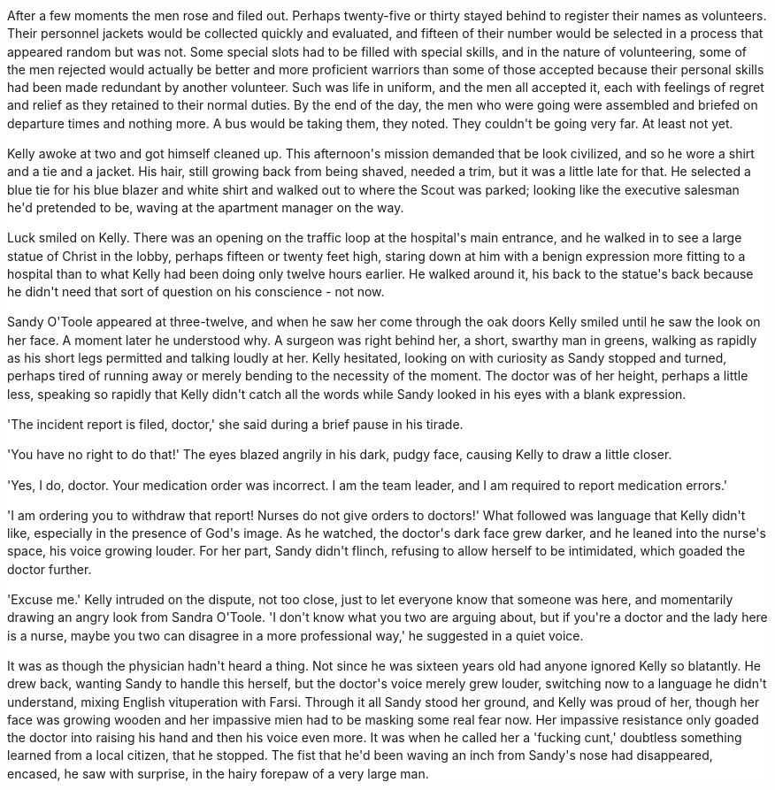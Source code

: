 After a few moments the men rose and filed out. Perhaps twenty-five or thirty stayed behind to register their names as volunteers. Their personnel jackets would be collected quickly and evaluated, and fifteen of their number would be selected in a process that appeared random but was not. Some special slots had to be filled with special skills, and in the nature of volunteering, some of the men rejected would actually be better and more proficient warriors than some of those accepted because their personal skills had been made redundant by another volunteer. Such was life in uniform, and the men all accepted it, each with feelings of regret and relief as they retained to their normal duties. By the end of the day, the men who were going were assembled and briefed on departure times and nothing more. A bus would be taking them, they noted. They couldn't be going very far. At least not yet.

Kelly awoke at two and got himself cleaned up. This afternoon's mission demanded that be look civilized, and so he wore a shirt and a tie and a jacket. His hair, still growing back from being shaved, needed a trim, but it was a little late for that. He selected a blue tie for his blue blazer and white shirt and walked out to where the Scout was parked; looking like the executive salesman he'd pretended to be, waving at the apartment manager on the way.

Luck smiled on Kelly. There was an opening on the traffic loop at the hospital's main entrance, and he walked in to see a large statue of Christ in the lobby, perhaps fifteen or twenty feet high, staring down at him with a benign expression more fitting to a hospital than to what Kelly had been doing only twelve hours earlier. He walked around it, his back to the statue's back because he didn't need that sort of question on his conscience - not now.

Sandy O'Toole appeared at three-twelve, and when he saw her come through the oak doors Kelly smiled until he saw the look on her face. A moment later he understood why. A surgeon was right behind her, a short, swarthy man in greens, walking as rapidly as his short legs permitted and talking loudly at her. Kelly hesitated, looking on with curiosity as Sandy stopped and turned, perhaps tired of running away or merely bending to the necessity of the moment. The doctor was of her height, perhaps a little less, speaking so rapidly that Kelly didn't catch all the words while Sandy looked in his eyes with a blank expression.

'The incident report is filed, doctor,' she said during a brief pause in his tirade.

'You have no right to do that!' The eyes blazed angrily in his dark, pudgy face, causing Kelly to draw a little closer.

'Yes, I do, doctor. Your medication order was incorrect. I am the team leader, and I am required to report medication errors.'

'I am ordering you to withdraw that report! Nurses do not give orders to doctors!' What followed was language that Kelly didn't like, especially in the presence of God's image. As he watched, the doctor's dark face grew darker, and he leaned into the nurse's space, his voice growing louder. For her part, Sandy didn't flinch, refusing to allow herself to be intimidated, which goaded the doctor further.

'Excuse me.' Kelly intruded on the dispute, not too close, just to let everyone know that someone was here, and momentarily drawing an angry look from Sandra O'Toole. 'I don't know what you two are arguing about, but if you're a doctor and the lady here is a nurse, maybe you two can disagree in a more professional way,' he suggested in a quiet voice.

It was as though the physician hadn't heard a thing. Not since he was sixteen years old had anyone ignored Kelly so blatantly. He drew back, wanting Sandy to handle this herself, but the doctor's voice merely grew louder, switching now to a language he didn't understand, mixing English vituperation with Farsi. Through it all Sandy stood her ground, and Kelly was proud of her, though her face was growing wooden and her impassive mien had to be masking some real fear now. Her impassive resistance only goaded the doctor into raising his hand and then his voice even more. It was when he called her a 'fucking cunt,' doubtless something learned from a local citizen, that he stopped. The fist that he'd been waving an inch from Sandy's nose had disappeared, encased, he saw with surprise, in the hairy forepaw of a very large man.
